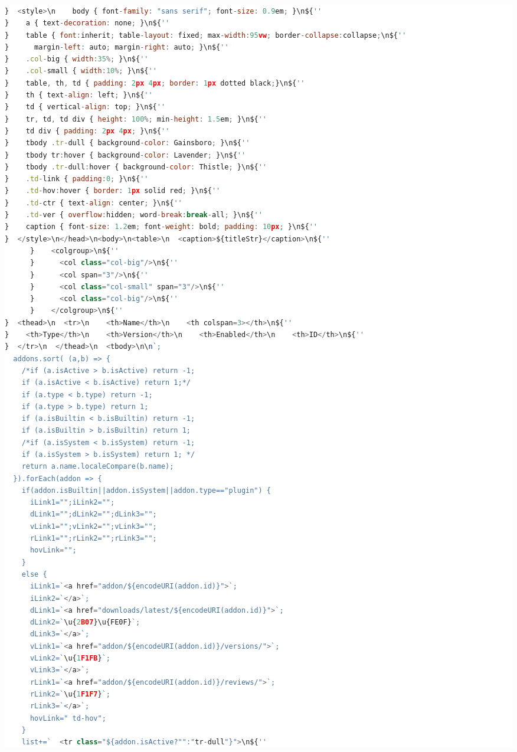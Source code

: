 ```javascript
}  <style>\n    body { font-family: "sans serif"; font-size: 0.9em; }\n${''
}    a { text-decoration: none; }\n${''
}    table { font:inherit; table-layout: fixed; max-width:95vw; border-collapse:collapse;\n${''
}      margin-left: auto; margin-right: auto; }\n${''
}    .col-big { width:35%; }\n${''
}    .col-small { width:10%; }\n${''
}    table, th, td { padding: 2px 4px; border: 1px dotted black;}\n${''
}    th { text-align: left; }\n${''
}    td { vertical-align: top; }\n${''
}    tr, td, td div { height: 100%; min-height: 1.5em; }\n${''
}    td div { padding: 2px 4px; }\n${''
}    tbody .tr-dull { background-color: Gainsboro; }\n${''
}    tbody tr:hover { background-color: Lavender; }\n${''
}    tbody .tr-dull:hover { background-color: Thistle; }\n${''
}    .td-link { padding:0; }\n${''
}    .td-hov:hover { border: 1px solid red; }\n${''
}    .td-ctr { text-align: center; }\n${''
}    .td-ver { overflow:hidden; word-break:break-all; }\n${''
}    caption { font-size: 1.2em; font-weight: bold; padding: 10px; }\n${''
}  </style>\n</head>\n<body>\n<table>\n  <caption>${titleStr}</caption>\n${''
      }    <colgroup>\n${''
      }      <col class="col-big"/>\n${''
      }      <col span="3"/>\n${''
      }      <col class="col-small" span="3"/>\n${''
      }      <col class="col-big"/>\n${''
      }    </colgroup>\n${''
}  <thead>\n  <tr>\n    <th>Name</th>\n    <th colspan=3></th>\n${''
}    <th>Type</th>\n    <th>Version</th>\n    <th>Enabled</th>\n    <th>ID</th>\n${''
}  </tr>\n  </thead>\n  <tbody>\n\n`;
  addons.sort( (a,b) => {
    /*if (a.isActive > b.isActive) return -1;
    if (a.isActive < b.isActive) return 1;*/
    if (a.type < b.type) return -1;
    if (a.type > b.type) return 1;
    if (a.isBuiltin < b.isBuiltin) return -1;
    if (a.isBuiltin > b.isBuiltin) return 1;
    /*if (a.isSystem < b.isSystem) return -1;
    if (a.isSystem > b.isSystem) return 1; */
    return a.name.localeCompare(b.name);
  }).forEach(addon => {
    if(addon.isBuiltin||addon.isSystem||addon.type=="plugin") {
      iLink1="";iLink2="";
      dLink1="";dLink2="";dLink3="";
      vLink1="";vLink2="";vLink3="";
      rLink1="";rLink2="";rLink3="";
      hovLink="";
    }
    else {
      iLink1=`<a href="addon/${encodeURI(addon.id)}">`;
      iLink2=`</a>`;
      dLink1=`<a href="downloads/latest/${encodeURI(addon.id)}">`;
      dLink2=`\u{2B07}\u{FE0F}`;
      dLink3=`</a>`;
      vLink1=`<a href="addon/${encodeURI(addon.id)}/versions/">`;
      vLink2=`\u{1F1FB}`;
      vLink3=`</a>`;
      rLink1=`<a href="addon/${encodeURI(addon.id)}/reviews/">`;
      rLink2=`\u{1F1F7}`;
      rLink3=`</a>`;
      hovLink=" td-hov";
    }
    list+=`  <tr class="${addon.isActive?"":"tr-dull"}">\n${''
```